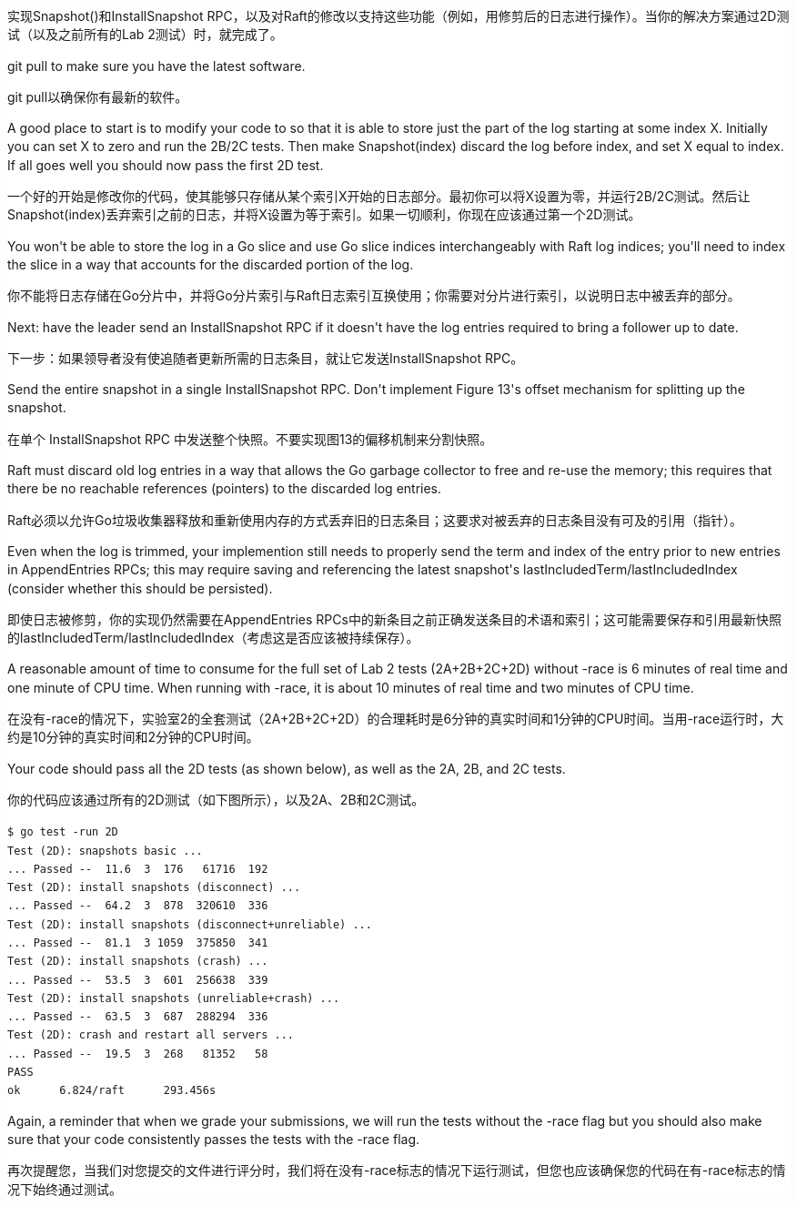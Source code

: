 实现Snapshot()和InstallSnapshot RPC，以及对Raft的修改以支持这些功能（例如，用修剪后的日志进行操作）。当你的解决方案通过2D测试（以及之前所有的Lab 2测试）时，就完成了。

git pull to make sure you have the latest software.

git pull以确保你有最新的软件。

A good place to start is to modify your code to so that it is able to store just the part of the log starting at some index X. Initially you can set X to zero and run the 2B/2C tests. Then make Snapshot(index) discard the log before index, and set X equal to index. If all goes well you should now pass the first 2D test.

一个好的开始是修改你的代码，使其能够只存储从某个索引X开始的日志部分。最初你可以将X设置为零，并运行2B/2C测试。然后让Snapshot(index)丢弃索引之前的日志，并将X设置为等于索引。如果一切顺利，你现在应该通过第一个2D测试。

You won't be able to store the log in a Go slice and use Go slice indices interchangeably with Raft log indices; you'll need to index the slice in a way that accounts for the discarded portion of the log.

你不能将日志存储在Go分片中，并将Go分片索引与Raft日志索引互换使用；你需要对分片进行索引，以说明日志中被丢弃的部分。

Next: have the leader send an InstallSnapshot RPC if it doesn't have the log entries required to bring a follower up to date.

下一步：如果领导者没有使追随者更新所需的日志条目，就让它发送InstallSnapshot RPC。

Send the entire snapshot in a single InstallSnapshot RPC. Don't implement Figure 13's offset mechanism for splitting up the snapshot.

在单个 InstallSnapshot RPC 中发送整个快照。不要实现图13的偏移机制来分割快照。

Raft must discard old log entries in a way that allows the Go garbage collector to free and re-use the memory; this requires that there be no reachable references (pointers) to the discarded log entries.

Raft必须以允许Go垃圾收集器释放和重新使用内存的方式丢弃旧的日志条目；这要求对被丢弃的日志条目没有可及的引用（指针）。

Even when the log is trimmed, your implemention still needs to properly send the term and index of the entry prior to new entries in AppendEntries RPCs; this may require saving and referencing the latest snapshot's lastIncludedTerm/lastIncludedIndex (consider whether this should be persisted).

即使日志被修剪，你的实现仍然需要在AppendEntries RPCs中的新条目之前正确发送条目的术语和索引；这可能需要保存和引用最新快照的lastIncludedTerm/lastIncludedIndex（考虑这是否应该被持续保存）。

A reasonable amount of time to consume for the full set of Lab 2 tests (2A+2B+2C+2D) without -race is 6 minutes of real time and one minute of CPU time. When running with -race, it is about 10 minutes of real time and two minutes of CPU time.

在没有-race的情况下，实验室2的全套测试（2A+2B+2C+2D）的合理耗时是6分钟的真实时间和1分钟的CPU时间。当用-race运行时，大约是10分钟的真实时间和2分钟的CPU时间。

Your code should pass all the 2D tests (as shown below), as well as the 2A, 2B, and 2C tests.

你的代码应该通过所有的2D测试（如下图所示），以及2A、2B和2C测试。

    $ go test -run 2D
    Test (2D): snapshots basic ...
    ... Passed --  11.6  3  176   61716  192
    Test (2D): install snapshots (disconnect) ...
    ... Passed --  64.2  3  878  320610  336
    Test (2D): install snapshots (disconnect+unreliable) ...
    ... Passed --  81.1  3 1059  375850  341
    Test (2D): install snapshots (crash) ...
    ... Passed --  53.5  3  601  256638  339
    Test (2D): install snapshots (unreliable+crash) ...
    ... Passed --  63.5  3  687  288294  336
    Test (2D): crash and restart all servers ...
    ... Passed --  19.5  3  268   81352   58
    PASS
    ok      6.824/raft      293.456s

Again, a reminder that when we grade your submissions, we will run the tests without the -race flag but you should also make sure that your code consistently passes the tests with the -race flag.

再次提醒您，当我们对您提交的文件进行评分时，我们将在没有-race标志的情况下运行测试，但您也应该确保您的代码在有-race标志的情况下始终通过测试。